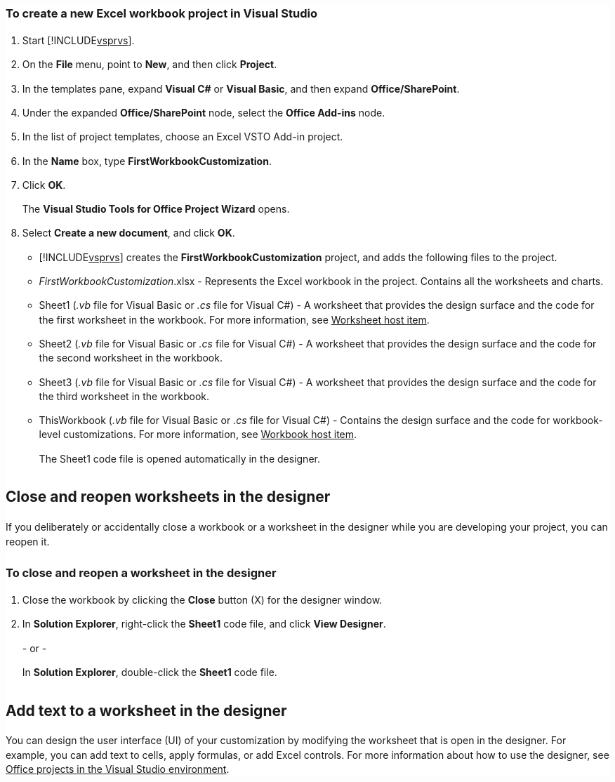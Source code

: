 ### To create a new Excel workbook project in Visual Studio  
  
1. Start [!INCLUDE[vsprvs](../sharepoint/includes/vsprvs-md.md)].  
  
2. On the **File** menu, point to **New**, and then click **Project**.  
  
3. In the templates pane, expand **Visual C#** or **Visual Basic**, and then expand **Office/SharePoint**.  
  
4. Under the expanded **Office/SharePoint** node, select the **Office Add-ins** node.  
  
5. In the list of project templates, choose an Excel VSTO Add-in project.  
  
6. In the **Name** box, type **FirstWorkbookCustomization**.  
  
7. Click **OK**.  
  
    The **Visual Studio Tools for Office Project Wizard** opens.  
  
8. Select **Create a new document**, and click **OK**.  
  
   - [!INCLUDE[vsprvs](../sharepoint/includes/vsprvs-md.md)] creates the **FirstWorkbookCustomization** project, and adds the following files to the project.  
  
   - *FirstWorkbookCustomization*.xlsx - Represents the Excel workbook in the project. Contains all the worksheets and charts.  
  
   - Sheet1 (*.vb* file for Visual Basic or *.cs* file for Visual C#) - A worksheet that provides the design surface and the code for the first worksheet in the workbook. For more information, see [Worksheet host item](../vsto/worksheet-host-item.md).  
  
   - Sheet2 (*.vb* file for Visual Basic or *.cs* file for Visual C#) - A worksheet that provides the design surface and the code for the second worksheet in the workbook.  
  
   - Sheet3 (*.vb* file for Visual Basic or *.cs* file for Visual C#) - A worksheet that provides the design surface and the code for the third worksheet in the workbook.  
  
   - ThisWorkbook (*.vb* file for Visual Basic or *.cs* file for Visual C#) - Contains the design surface and the code for workbook-level customizations. For more information, see [Workbook host item](../vsto/workbook-host-item.md).  
  
     The Sheet1 code file is opened automatically in the designer.  
  
## Close and reopen worksheets in the designer  
 If you deliberately or accidentally close a workbook or a worksheet in the designer while you are developing your project, you can reopen it.  
  
### To close and reopen a worksheet in the designer  
  
1.  Close the workbook by clicking the **Close** button (X) for the designer window.  
  
2.  In **Solution Explorer**, right-click the **Sheet1** code file, and click **View Designer**.  
  
     \- or -  
  
     In **Solution Explorer**, double-click the **Sheet1** code file.  
  
## Add text to a worksheet in the designer  
 You can design the user interface (UI) of your customization by modifying the worksheet that is open in the designer. For example, you can add text to cells, apply formulas, or add Excel controls. For more information about how to use the designer, see [Office projects in the Visual Studio environment](../vsto/office-projects-in-the-visual-studio-environment.md).  
  